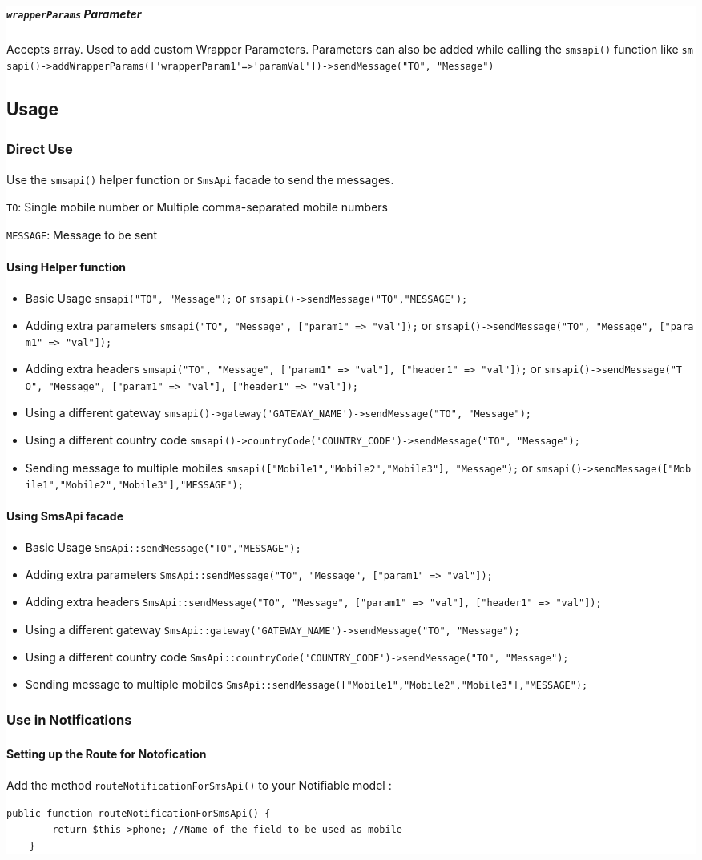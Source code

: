 ##### `wrapperParams` Parameter
Accepts array. Used to add custom Wrapper Parameters. Parameters can also be added while calling the `smsapi()` function like `smsapi()->addWrapperParams(['wrapperParam1'=>'paramVal'])->sendMessage("TO", "Message")`

## Usage
### Direct Use
Use the `smsapi()` helper function or `SmsApi` facade to send the messages.

`TO`: Single mobile number or Multiple comma-separated mobile numbers

`MESSAGE`: Message to be sent

#### Using Helper function
- Basic Usage `smsapi("TO", "Message");` or `smsapi()->sendMessage("TO","MESSAGE");`

- Adding extra parameters `smsapi("TO", "Message", ["param1" => "val"]);` or `smsapi()->sendMessage("TO", "Message", ["param1" => "val"]);`

- Adding extra headers `smsapi("TO", "Message", ["param1" => "val"], ["header1" => "val"]);` or `smsapi()->sendMessage("TO", "Message", ["param1" => "val"], ["header1" => "val"]);`

- Using a different gateway `smsapi()->gateway('GATEWAY_NAME')->sendMessage("TO", "Message");`

- Using a different country code `smsapi()->countryCode('COUNTRY_CODE')->sendMessage("TO", "Message");` 

- Sending message to multiple mobiles `smsapi(["Mobile1","Mobile2","Mobile3"], "Message");` or `smsapi()->sendMessage(["Mobile1","Mobile2","Mobile3"],"MESSAGE");`

#### Using SmsApi facade
- Basic Usage `SmsApi::sendMessage("TO","MESSAGE");`

- Adding extra parameters `SmsApi::sendMessage("TO", "Message", ["param1" => "val"]);`

- Adding extra headers `SmsApi::sendMessage("TO", "Message", ["param1" => "val"], ["header1" => "val"]);`

- Using a different gateway `SmsApi::gateway('GATEWAY_NAME')->sendMessage("TO", "Message");`

- Using a different country code `SmsApi::countryCode('COUNTRY_CODE')->sendMessage("TO", "Message");` 

- Sending message to multiple mobiles `SmsApi::sendMessage(["Mobile1","Mobile2","Mobile3"],"MESSAGE");`

### Use in Notifications

#### Setting up the Route for Notofication
Add the method `routeNotificationForSmsApi()` to your Notifiable model :
```
public function routeNotificationForSmsApi() {
        return $this->phone; //Name of the field to be used as mobile
    }    
```
